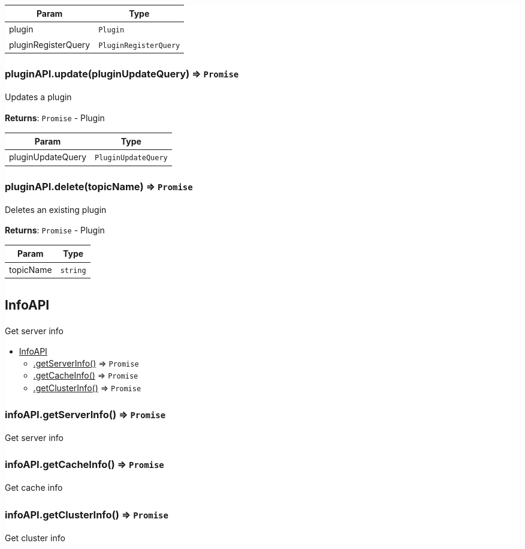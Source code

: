 | Param | Type |
| --- | --- |
| plugin | <code>Plugin</code> | 
| pluginRegisterQuery | <code>PluginRegisterQuery</code> | 

<a name="PluginAPI+update"></a>

### pluginAPI.update(pluginUpdateQuery) ⇒ <code>Promise</code>
Updates a plugin

**Returns**: <code>Promise</code> - Plugin  

| Param | Type |
| --- | --- |
| pluginUpdateQuery | <code>PluginUpdateQuery</code> | 

<a name="PluginAPI+delete"></a>

### pluginAPI.delete(topicName) ⇒ <code>Promise</code>
Deletes an existing plugin

**Returns**: <code>Promise</code> - Plugin  

| Param | Type |
| --- | --- |
| topicName | <code>string</code> | 

<a name="InfoAPI"></a>

## InfoAPI
Get server info


* [InfoAPI](#InfoAPI)
    * [.getServerInfo()](#InfoAPI+getServerInfo) ⇒ <code>Promise</code>
    * [.getCacheInfo()](#InfoAPI+getCacheInfo) ⇒ <code>Promise</code>
    * [.getClusterInfo()](#InfoAPI+getClusterInfo) ⇒ <code>Promise</code>

<a name="InfoAPI+getServerInfo"></a>

### infoAPI.getServerInfo() ⇒ <code>Promise</code>
Get server info

<a name="InfoAPI+getCacheInfo"></a>

### infoAPI.getCacheInfo() ⇒ <code>Promise</code>
Get cache info

<a name="InfoAPI+getClusterInfo"></a>

### infoAPI.getClusterInfo() ⇒ <code>Promise</code>
Get cluster info
